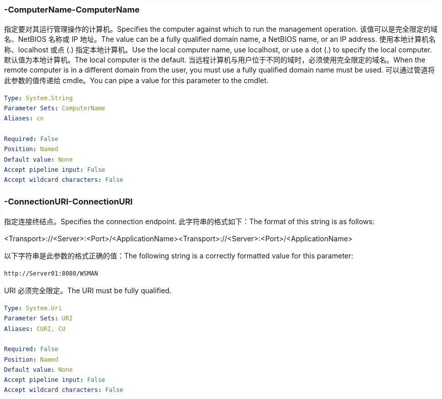 ### <span data-ttu-id="15500-168">-ComputerName</span><span class="sxs-lookup"><span data-stu-id="15500-168">-ComputerName</span></span>
<span data-ttu-id="15500-169">指定要对其运行管理操作的计算机。</span><span class="sxs-lookup"><span data-stu-id="15500-169">Specifies the computer against which to run the management operation.</span></span>
<span data-ttu-id="15500-170">该值可以是完全限定的域名、NetBIOS 名称或 IP 地址。</span><span class="sxs-lookup"><span data-stu-id="15500-170">The value can be a fully qualified domain name, a NetBIOS name, or an IP address.</span></span>
<span data-ttu-id="15500-171">使用本地计算机名称、localhost 或点 (.) 指定本地计算机。</span><span class="sxs-lookup"><span data-stu-id="15500-171">Use the local computer name, use localhost, or use a dot (.) to specify the local computer.</span></span>
<span data-ttu-id="15500-172">默认值为本地计算机。</span><span class="sxs-lookup"><span data-stu-id="15500-172">The local computer is the default.</span></span>
<span data-ttu-id="15500-173">当远程计算机与用户位于不同的域时，必须使用完全限定的域名。</span><span class="sxs-lookup"><span data-stu-id="15500-173">When the remote computer is in a different domain from the user, you must use a fully qualified domain name must be used.</span></span>
<span data-ttu-id="15500-174">可以通过管道将此参数的值传递给 cmdle。</span><span class="sxs-lookup"><span data-stu-id="15500-174">You can pipe a value for this parameter to the cmdlet.</span></span>

```yaml
Type: System.String
Parameter Sets: ComputerName
Aliases: cn

Required: False
Position: Named
Default value: None
Accept pipeline input: False
Accept wildcard characters: False
```

### <span data-ttu-id="15500-175">-ConnectionURI</span><span class="sxs-lookup"><span data-stu-id="15500-175">-ConnectionURI</span></span>
<span data-ttu-id="15500-176">指定连接终结点。</span><span class="sxs-lookup"><span data-stu-id="15500-176">Specifies the connection endpoint.</span></span>
<span data-ttu-id="15500-177">此字符串的格式如下：</span><span class="sxs-lookup"><span data-stu-id="15500-177">The format of this string is as follows:</span></span>

<span data-ttu-id="15500-178">\<Transport\>://\<Server\>:\<Port\>/\<ApplicationName\></span><span class="sxs-lookup"><span data-stu-id="15500-178">\<Transport\>://\<Server\>:\<Port\>/\<ApplicationName\></span></span>

<span data-ttu-id="15500-179">以下字符串是此参数的格式正确的值：</span><span class="sxs-lookup"><span data-stu-id="15500-179">The following string is a correctly formatted value for this parameter:</span></span>

`http://Server01:8080/WSMAN`

<span data-ttu-id="15500-180">URI 必须完全限定。</span><span class="sxs-lookup"><span data-stu-id="15500-180">The URI must be fully qualified.</span></span>

```yaml
Type: System.Uri
Parameter Sets: URI
Aliases: CURI, CU

Required: False
Position: Named
Default value: None
Accept pipeline input: False
Accept wildcard characters: False
```
